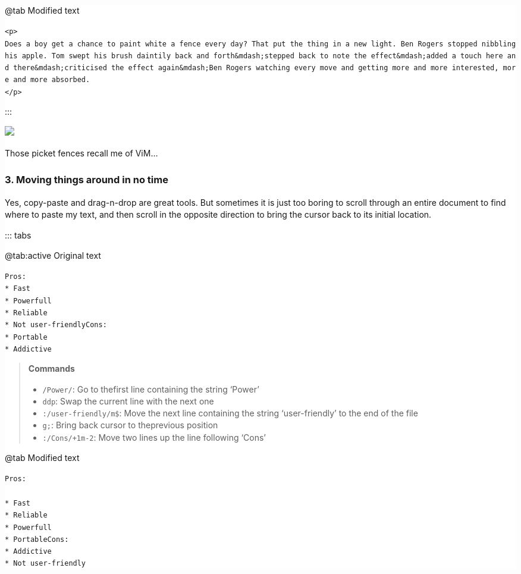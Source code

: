 @tab Modified text

```plaintext title="Modified text"
<p>  
Does a boy get a chance to paint white a fence every day? That put the thing in a new light. Ben Rogers stopped nibbling his apple. Tom swept his brush daintily back and forth&mdash;stepped back to note the effect&mdash;added a touch here and there&mdash;criticised the effect again&mdash;Ben Rogers watching every move and getting more and more interested, more and more absorbed.  
</p>
```

:::

![](https://itsfoss.com/content/images/wordpress/2017/02/those-picket-fences-recall-me-of-the-letters-v-i-m.jpg)

Those picket fences recall me of ViM…

### 3. Moving things around in no time

Yes, copy-paste and drag-n-drop are great tools. But sometimes it is just too boring to scroll through an entire document to find where to paste my text, and then scroll in the opposite direction to bring the cursor back to its initial location.

::: tabs

@tab:active Original text

```plaintext title="Original text"
Pros:  
* Fast  
* Powerfull  
* Reliable  
* Not user-friendlyCons:  
* Portable  
* Addictive
```

> **Commands**
> 
> - `/Power/`: Go to thefirst line containing the string ‘Power’
> - `ddp`: Swap the current line with the next one
> - `:/user-friendly/m$`: Move the next line containing the string ‘user-friendly’ to the end of the file
> - `g;`: Bring back cursor to theprevious position
> - `:/Cons/+1m-2`: Move two lines up the line following ‘Cons’

@tab Modified text

```plaintext title="Modified text"
Pros:  

* Fast  
* Reliable  
* Powerfull  
* PortableCons:  
* Addictive  
* Not user-friendly
```
